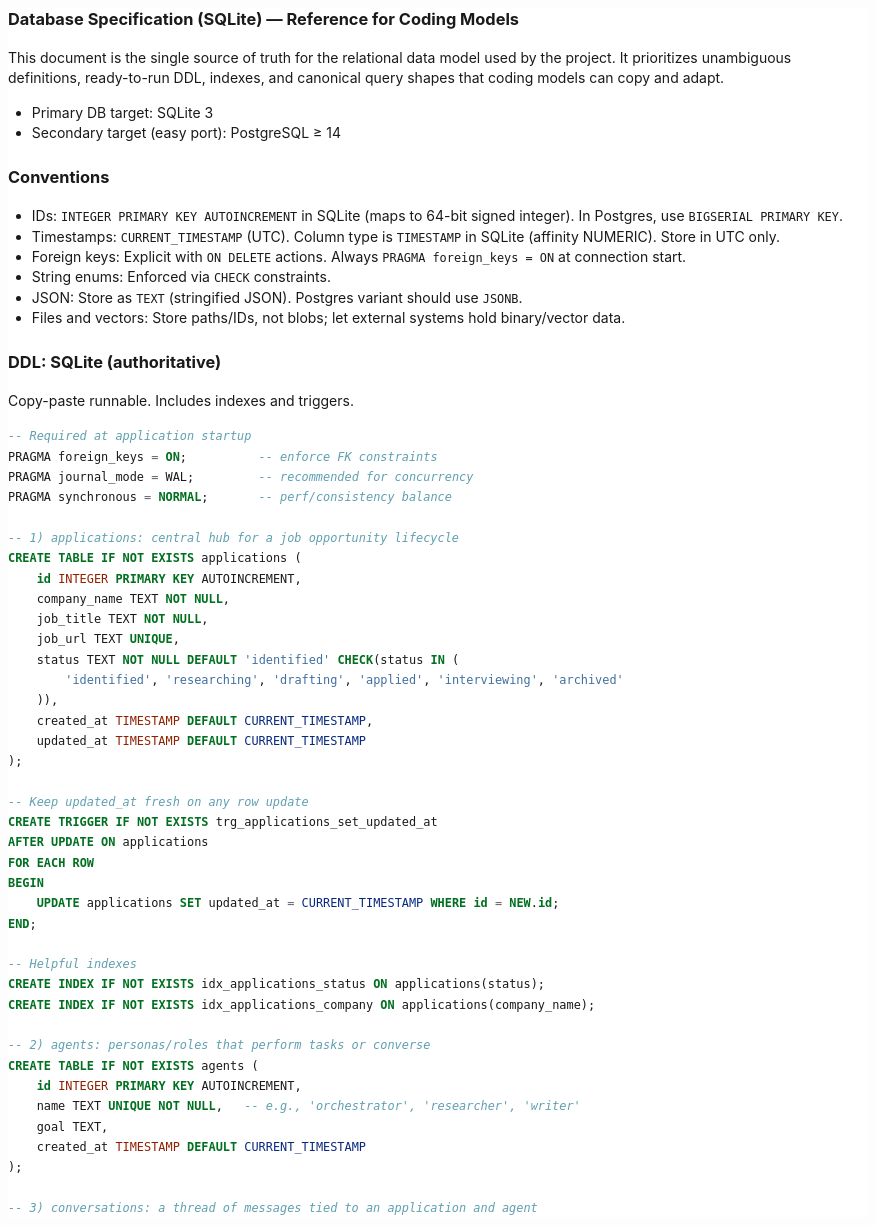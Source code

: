 ### Database Specification (SQLite) — Reference for Coding Models

This document is the single source of truth for the relational data model used by the project. It prioritizes unambiguous definitions, ready-to-run DDL, indexes, and canonical query shapes that coding models can copy and adapt.

- Primary DB target: SQLite 3
- Secondary target (easy port): PostgreSQL ≥ 14

### Conventions
- IDs: `INTEGER PRIMARY KEY AUTOINCREMENT` in SQLite (maps to 64-bit signed integer). In Postgres, use `BIGSERIAL PRIMARY KEY`.
- Timestamps: `CURRENT_TIMESTAMP` (UTC). Column type is `TIMESTAMP` in SQLite (affinity NUMERIC). Store in UTC only.
- Foreign keys: Explicit with `ON DELETE` actions. Always `PRAGMA foreign_keys = ON` at connection start.
- String enums: Enforced via `CHECK` constraints.
- JSON: Store as `TEXT` (stringified JSON). Postgres variant should use `JSONB`.
- Files and vectors: Store paths/IDs, not blobs; let external systems hold binary/vector data.

### DDL: SQLite (authoritative)
Copy-paste runnable. Includes indexes and triggers.

```sql
-- Required at application startup
PRAGMA foreign_keys = ON;          -- enforce FK constraints
PRAGMA journal_mode = WAL;         -- recommended for concurrency
PRAGMA synchronous = NORMAL;       -- perf/consistency balance

-- 1) applications: central hub for a job opportunity lifecycle
CREATE TABLE IF NOT EXISTS applications (
    id INTEGER PRIMARY KEY AUTOINCREMENT,
    company_name TEXT NOT NULL,
    job_title TEXT NOT NULL,
    job_url TEXT UNIQUE,
    status TEXT NOT NULL DEFAULT 'identified' CHECK(status IN (
        'identified', 'researching', 'drafting', 'applied', 'interviewing', 'archived'
    )),
    created_at TIMESTAMP DEFAULT CURRENT_TIMESTAMP,
    updated_at TIMESTAMP DEFAULT CURRENT_TIMESTAMP
);

-- Keep updated_at fresh on any row update
CREATE TRIGGER IF NOT EXISTS trg_applications_set_updated_at
AFTER UPDATE ON applications
FOR EACH ROW
BEGIN
    UPDATE applications SET updated_at = CURRENT_TIMESTAMP WHERE id = NEW.id;
END;

-- Helpful indexes
CREATE INDEX IF NOT EXISTS idx_applications_status ON applications(status);
CREATE INDEX IF NOT EXISTS idx_applications_company ON applications(company_name);

-- 2) agents: personas/roles that perform tasks or converse
CREATE TABLE IF NOT EXISTS agents (
    id INTEGER PRIMARY KEY AUTOINCREMENT,
    name TEXT UNIQUE NOT NULL,   -- e.g., 'orchestrator', 'researcher', 'writer'
    goal TEXT,
    created_at TIMESTAMP DEFAULT CURRENT_TIMESTAMP
);

-- 3) conversations: a thread of messages tied to an application and agent
```